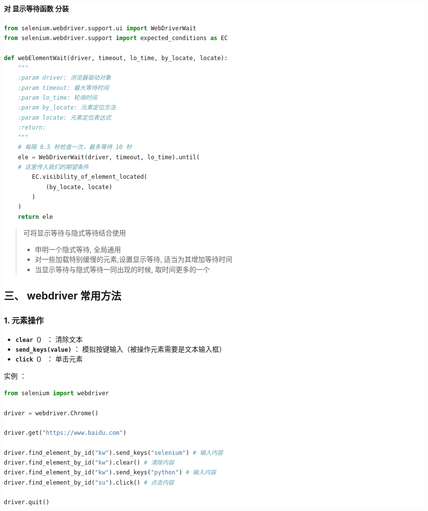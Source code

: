 #### 对 显示等待函数 分装

```python
from selenium.webdriver.support.ui import WebDriverWait
from selenium.webdriver.support import expected_conditions as EC

def webElementWait(driver, timeout, lo_time, by_locate, locate):
    """
    :param driver: 浏览器驱动对象
    :param timeout: 最大等待时间
    :param lo_time: 轮询时间
    :param by_locate: 元素定位方法
    :param locate: 元素定位表达式
    :return:
    """
    # 每隔 0.5 秒检查一次，最多等待 10 秒
    ele = WebDriverWait(driver, timeout, lo_time).until(
    # 这里传入我们的期望条件
    	EC.visibility_of_element_located(
    		(by_locate, locate)
    	)
    )
    return ele
```

>   可将显示等待与隐式等待结合使用
>
>   -   申明一个隐式等待, 全局通用
>   -   对一些加载特别缓慢的元素,设置显示等待, 适当为其增加等待时间
>   -   当显示等待与隐式等待一同出现的时候, 取时间更多的一个  

## 三、 webdriver 常用方法

### 1. 元素操作

-   **`clear（）`** ： 清除文本
-   **`send_keys(value)`** ： 模拟按键输入（被操作元素需要是文本输入框）
-   **`click（）`** ： 单击元素

实例 ： 

```python
from selenium import webdriver

driver = webdriver.Chrome()

driver.get("https://www.baidu.com")

driver.find_element_by_id("kw").send_keys("selenium") # 输入内容
driver.find_element_by_id("kw").clear() # 清除内容
driver.find_element_by_id("kw").send_keys("python") # 输入内容
driver.find_element_by_id("su").click() # 点击内容

driver.quit()
```
